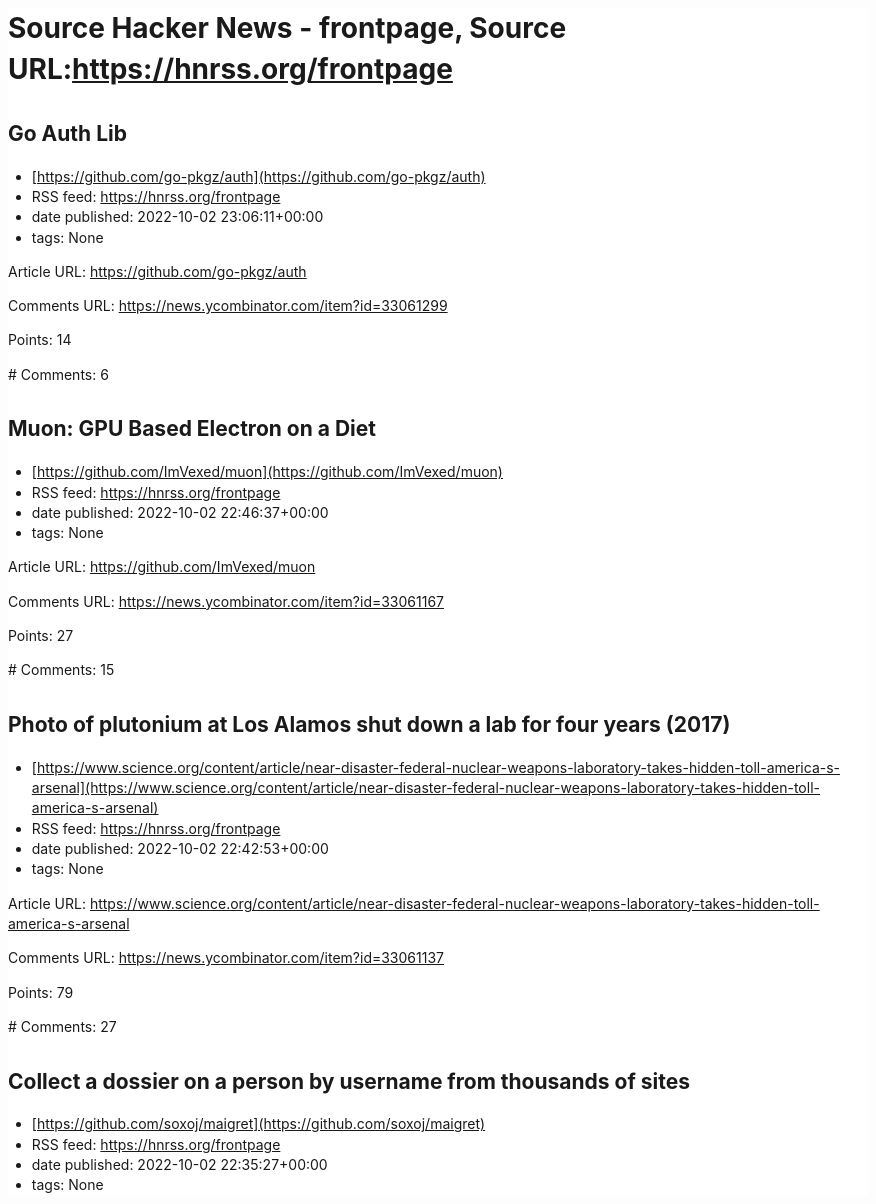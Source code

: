 # Source Hacker News - frontpage, Source URL:https://hnrss.org/frontpage

## Go Auth Lib
 - [https://github.com/go-pkgz/auth](https://github.com/go-pkgz/auth)
 - RSS feed: https://hnrss.org/frontpage
 - date published: 2022-10-02 23:06:11+00:00
 - tags: None

<p>Article URL: <a href="https://github.com/go-pkgz/auth">https://github.com/go-pkgz/auth</a></p>
<p>Comments URL: <a href="https://news.ycombinator.com/item?id=33061299">https://news.ycombinator.com/item?id=33061299</a></p>
<p>Points: 14</p>
<p># Comments: 6</p>

## Muon: GPU Based Electron on a Diet
 - [https://github.com/ImVexed/muon](https://github.com/ImVexed/muon)
 - RSS feed: https://hnrss.org/frontpage
 - date published: 2022-10-02 22:46:37+00:00
 - tags: None

<p>Article URL: <a href="https://github.com/ImVexed/muon">https://github.com/ImVexed/muon</a></p>
<p>Comments URL: <a href="https://news.ycombinator.com/item?id=33061167">https://news.ycombinator.com/item?id=33061167</a></p>
<p>Points: 27</p>
<p># Comments: 15</p>

## Photo of plutonium at Los Alamos shut down a lab for four years (2017)
 - [https://www.science.org/content/article/near-disaster-federal-nuclear-weapons-laboratory-takes-hidden-toll-america-s-arsenal](https://www.science.org/content/article/near-disaster-federal-nuclear-weapons-laboratory-takes-hidden-toll-america-s-arsenal)
 - RSS feed: https://hnrss.org/frontpage
 - date published: 2022-10-02 22:42:53+00:00
 - tags: None

<p>Article URL: <a href="https://www.science.org/content/article/near-disaster-federal-nuclear-weapons-laboratory-takes-hidden-toll-america-s-arsenal">https://www.science.org/content/article/near-disaster-federal-nuclear-weapons-laboratory-takes-hidden-toll-america-s-arsenal</a></p>
<p>Comments URL: <a href="https://news.ycombinator.com/item?id=33061137">https://news.ycombinator.com/item?id=33061137</a></p>
<p>Points: 79</p>
<p># Comments: 27</p>

## Collect a dossier on a person by username from thousands of sites
 - [https://github.com/soxoj/maigret](https://github.com/soxoj/maigret)
 - RSS feed: https://hnrss.org/frontpage
 - date published: 2022-10-02 22:35:27+00:00
 - tags: None
